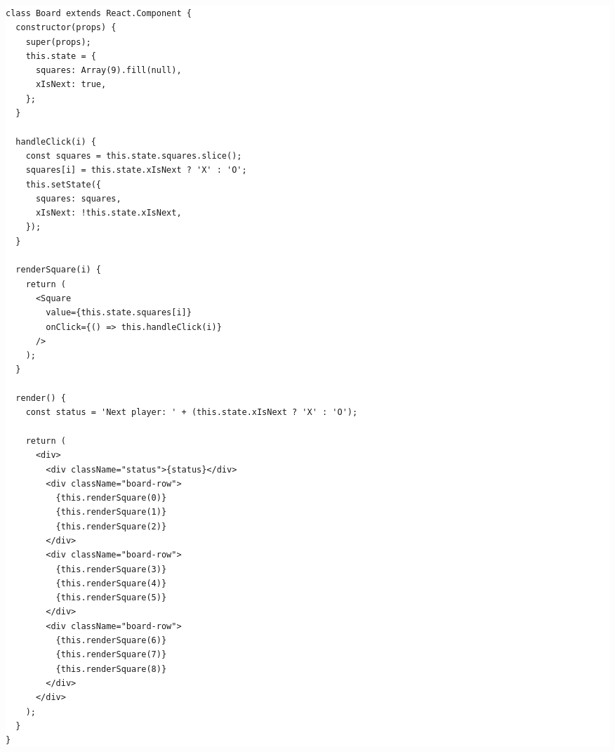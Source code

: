 ```javascript{6,11-16,29}
class Board extends React.Component {
  constructor(props) {
    super(props);
    this.state = {
      squares: Array(9).fill(null),
      xIsNext: true,
    };
  }

  handleClick(i) {
    const squares = this.state.squares.slice();
    squares[i] = this.state.xIsNext ? 'X' : 'O';
    this.setState({
      squares: squares,
      xIsNext: !this.state.xIsNext,
    });
  }

  renderSquare(i) {
    return (
      <Square
        value={this.state.squares[i]}
        onClick={() => this.handleClick(i)}
      />
    );
  }

  render() {
    const status = 'Next player: ' + (this.state.xIsNext ? 'X' : 'O');

    return (
      <div>
        <div className="status">{status}</div>
        <div className="board-row">
          {this.renderSquare(0)}
          {this.renderSquare(1)}
          {this.renderSquare(2)}
        </div>
        <div className="board-row">
          {this.renderSquare(3)}
          {this.renderSquare(4)}
          {this.renderSquare(5)}
        </div>
        <div className="board-row">
          {this.renderSquare(6)}
          {this.renderSquare(7)}
          {this.renderSquare(8)}
        </div>
      </div>
    );
  }
}
```
